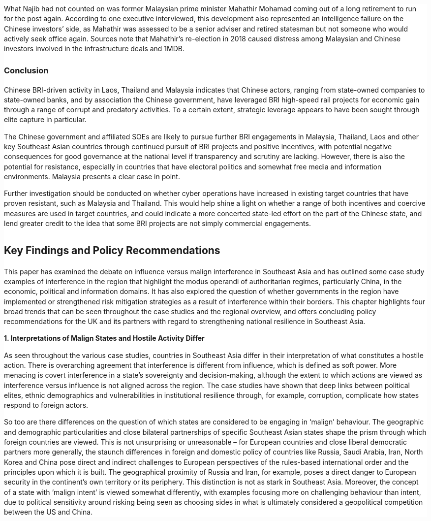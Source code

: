 What Najib had not counted on was former Malaysian prime minister Mahathir Mohamad coming out of a long retirement to run for the post again. According to one executive interviewed, this development also represented an intelligence failure on the Chinese investors’ side, as Mahathir was assessed to be a senior adviser and retired statesman but not someone who would actively seek office again. Sources note that Mahathir’s re-election in 2018 caused distress among Malaysian and Chinese investors involved in the infrastructure deals and 1MDB.


### Conclusion

Chinese BRI-driven activity in Laos, Thailand and Malaysia indicates that Chinese actors, ranging from state-owned companies to state-owned banks, and by association the Chinese government, have leveraged BRI high-speed rail projects for economic gain through a range of corrupt and predatory activities. To a certain extent, strategic leverage appears to have been sought through elite capture in particular.

The Chinese government and affiliated SOEs are likely to pursue further BRI engagements in Malaysia, Thailand, Laos and other key Southeast Asian countries through continued pursuit of BRI projects and positive incentives, with potential negative consequences for good governance at the national level if transparency and scrutiny are lacking. However, there is also the potential for resistance, especially in countries that have electoral politics and somewhat free media and information environments. Malaysia presents a clear case in point.

Further investigation should be conducted on whether cyber operations have increased in existing target countries that have proven resistant, such as Malaysia and Thailand. This would help shine a light on whether a range of both incentives and coercive measures are used in target countries, and could indicate a more concerted state-led effort on the part of the Chinese state, and lend greater credit to the idea that some BRI projects are not simply commercial engagements.


## Key Findings and Policy Recommendations

This paper has examined the debate on influence versus malign interference in Southeast Asia and has outlined some case study examples of interference in the region that highlight the modus operandi of authoritarian regimes, particularly China, in the economic, political and information domains. It has also explored the question of whether governments in the region have implemented or strengthened risk mitigation strategies as a result of interference within their borders. This chapter highlights four broad trends that can be seen throughout the case studies and the regional overview, and offers concluding policy recommendations for the UK and its partners with regard to strengthening national resilience in Southeast Asia.

__1. Interpretations of Malign States and Hostile Activity Differ__

As seen throughout the various case studies, countries in Southeast Asia differ in their interpretation of what constitutes a hostile action. There is overarching agreement that interference is different from influence, which is defined as soft power. More menacing is covert interference in a state’s sovereignty and decision-making, although the extent to which actions are viewed as interference versus influence is not aligned across the region. The case studies have shown that deep links between political elites, ethnic demographics and vulnerabilities in institutional resilience through, for example, corruption, complicate how states respond to foreign actors.

So too are there differences on the question of which states are considered to be engaging in ‘malign’ behaviour. The geographic and demographic particularities and close bilateral partnerships of specific Southeast Asian states shape the prism through which foreign countries are viewed. This is not unsurprising or unreasonable – for European countries and close liberal democratic partners more generally, the staunch differences in foreign and domestic policy of countries like Russia, Saudi Arabia, Iran, North Korea and China pose direct and indirect challenges to European perspectives of the rules-based international order and the principles upon which it is built. The geographical proximity of Russia and Iran, for example, poses a direct danger to European security in the continent’s own territory or its periphery. This distinction is not as stark in Southeast Asia. Moreover, the concept of a state with ‘malign intent’ is viewed somewhat differently, with examples focusing more on challenging behaviour than intent, due to political sensitivity around risking being seen as choosing sides in what is ultimately considered a geopolitical competition between the US and China.
